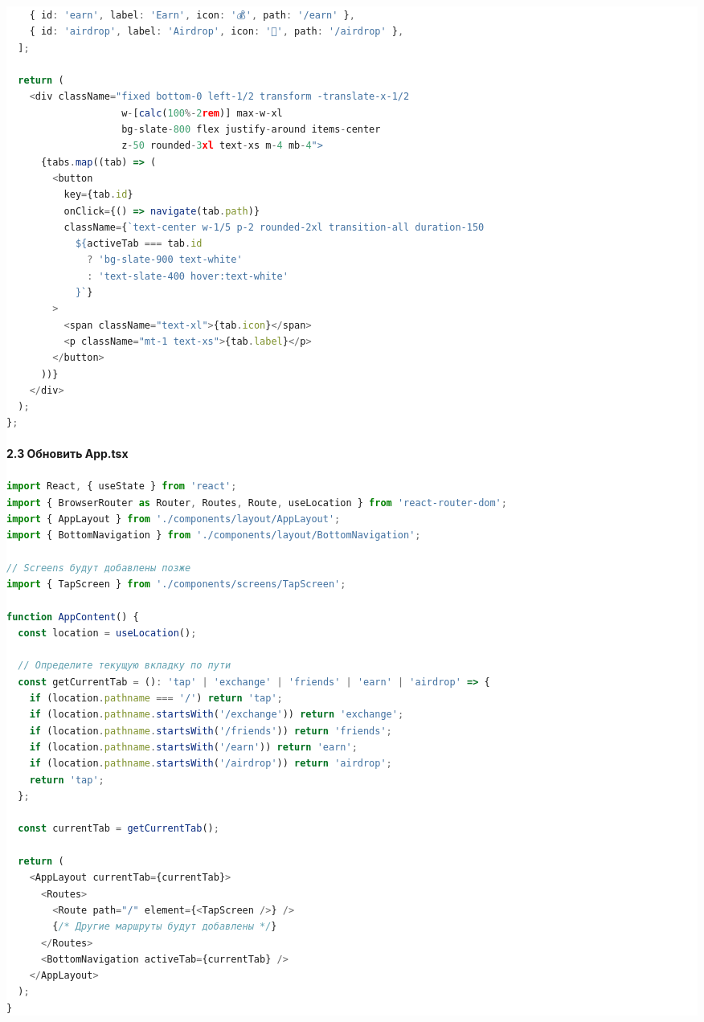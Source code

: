 ```typescript
    { id: 'earn', label: 'Earn', icon: '💰', path: '/earn' },
    { id: 'airdrop', label: 'Airdrop', icon: '🎁', path: '/airdrop' },
  ];

  return (
    <div className="fixed bottom-0 left-1/2 transform -translate-x-1/2
                    w-[calc(100%-2rem)] max-w-xl
                    bg-slate-800 flex justify-around items-center
                    z-50 rounded-3xl text-xs m-4 mb-4">
      {tabs.map((tab) => (
        <button
          key={tab.id}
          onClick={() => navigate(tab.path)}
          className={`text-center w-1/5 p-2 rounded-2xl transition-all duration-150
            ${activeTab === tab.id
              ? 'bg-slate-900 text-white'
              : 'text-slate-400 hover:text-white'
            }`}
        >
          <span className="text-xl">{tab.icon}</span>
          <p className="mt-1 text-xs">{tab.label}</p>
        </button>
      ))}
    </div>
  );
};
```

#### 2.3 Обновить App.tsx

```typescript
import React, { useState } from 'react';
import { BrowserRouter as Router, Routes, Route, useLocation } from 'react-router-dom';
import { AppLayout } from './components/layout/AppLayout';
import { BottomNavigation } from './components/layout/BottomNavigation';

// Screens будут добавлены позже
import { TapScreen } from './components/screens/TapScreen';

function AppContent() {
  const location = useLocation();

  // Определите текущую вкладку по пути
  const getCurrentTab = (): 'tap' | 'exchange' | 'friends' | 'earn' | 'airdrop' => {
    if (location.pathname === '/') return 'tap';
    if (location.pathname.startsWith('/exchange')) return 'exchange';
    if (location.pathname.startsWith('/friends')) return 'friends';
    if (location.pathname.startsWith('/earn')) return 'earn';
    if (location.pathname.startsWith('/airdrop')) return 'airdrop';
    return 'tap';
  };

  const currentTab = getCurrentTab();

  return (
    <AppLayout currentTab={currentTab}>
      <Routes>
        <Route path="/" element={<TapScreen />} />
        {/* Другие маршруты будут добавлены */}
      </Routes>
      <BottomNavigation activeTab={currentTab} />
    </AppLayout>
  );
}
```